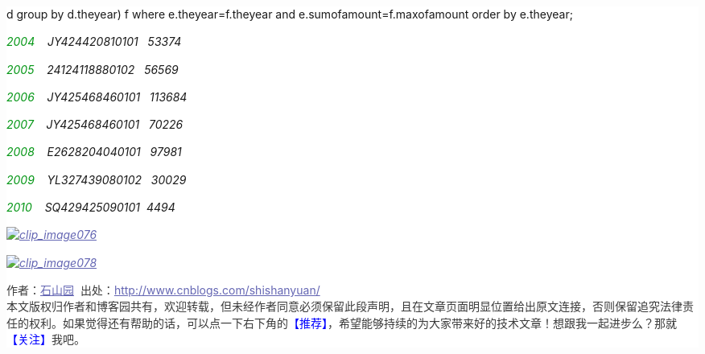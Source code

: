  d group by d.theyear) f where e.theyear=f.theyear and e.sumofamount=f.maxofamount order by e.theyear;</em></p>
<p align="left"><em><span style="color:rgb(4,150,21);">2004    </span>JY424420810101   53374</em></p>
<p align="left"><em><span style="color:rgb(4,150,21);">2005    </span>24124118880102   56569</em></p>
<p align="left"><em><span style="color:rgb(4,150,21);">2006    </span>JY425468460101   113684</em></p>
<p align="left"><em><span style="color:rgb(4,150,21);">2007    </span>JY425468460101   70226</em></p>
<p align="left"><em><span style="color:rgb(4,150,21);">2008    </span>E2628204040101   97981</em></p>
<p align="left"><em><span style="color:rgb(4,150,21);">2009    </span>YL327439080102   30029</em></p>
<p align="left"><em><span style="color:rgb(4,150,21);">2010    </span>SQ429425090101  4494</em></p>
<p align="left"><em><a href="http://images0.cnblogs.com/blog/107289/201508/111638142075407.jpg" rel="nofollow" style="color:rgb(100,102,179);"><img title="clip_image076" src="http://images0.cnblogs.com/blog/107289/201508/111638169739960.jpg" alt="clip_image076" width="663" height="172" border="0"></a></em></p>
<p align="left"><em><a href="http://images0.cnblogs.com/blog/107289/201508/111638195043287.jpg" rel="nofollow" style="color:rgb(100,102,179);"><img title="clip_image078" src="http://images0.cnblogs.com/blog/107289/201508/111638217077115.jpg" alt="clip_image078" width="663" height="162" border="0"></a></em></p>
</div>
<div id="MySignature" style="color:rgb(57,57,57);">
<div id="ShishanyuanSignature">
<div>作者：<a href="http://www.cnblogs.com/shishanyuan/" rel="nofollow" style="color:rgb(100,102,179);">石山园</a>  出处：<a href="http://www.cnblogs.com/shishanyuan/" rel="nofollow" style="color:rgb(100,102,179);">http://www.cnblogs.com/shishanyuan/</a></div>
<div>本文版权归作者和博客园共有，欢迎转载，但未经作者同意必须保留此段声明，且在文章页面明显位置给出原文连接，否则保留追究法律责任的权利。如果觉得还有帮助的话，可以点一下右下角的<span style="color:#0000FF;">【推荐】</span>，希望能够持续的为大家带来好的技术文章！想跟我一起进步么？那就<span style="color:#0000FF;">【关注】</span>我吧。</div>
</div>
</div>
            </div>
                </div>